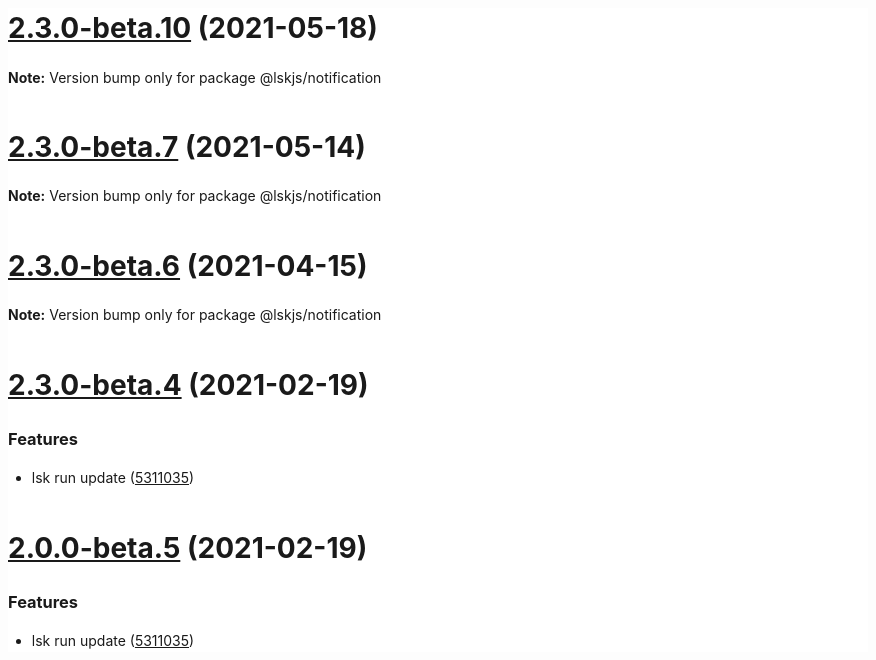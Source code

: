 



# [2.3.0-beta.10](https://github.com/lskjs/ux/tree/master/packages/notification/compare/v2.3.0-beta.9...v2.3.0-beta.10) (2021-05-18)

**Note:** Version bump only for package @lskjs/notification





# [2.3.0-beta.7](https://github.com/lskjs/ux/tree/master/packages/notification/compare/v2.3.0-beta.6...v2.3.0-beta.7) (2021-05-14)

**Note:** Version bump only for package @lskjs/notification





# [2.3.0-beta.6](https://github.com/lskjs/ux/tree/master/packages/notification/compare/v2.3.0-beta.4...v2.3.0-beta.6) (2021-04-15)

**Note:** Version bump only for package @lskjs/notification





# [2.3.0-beta.4](https://github.com/lskjs/ux/tree/master/packages/notification/compare/v2.0.0-beta.4...v2.3.0-beta.4) (2021-02-19)


### Features

* lsk run update ([5311035](https://github.com/lskjs/ux/tree/master/packages/notification/commit/5311035a4a997dba9a2c4c5f10b9e46991756118))





# [2.0.0-beta.5](https://github.com/lskjs/ux/tree/master/packages/notification/compare/v2.0.0-beta.4...v2.0.0-beta.5) (2021-02-19)


### Features

* lsk run update ([5311035](https://github.com/lskjs/ux/tree/master/packages/notification/commit/5311035a4a997dba9a2c4c5f10b9e46991756118))
